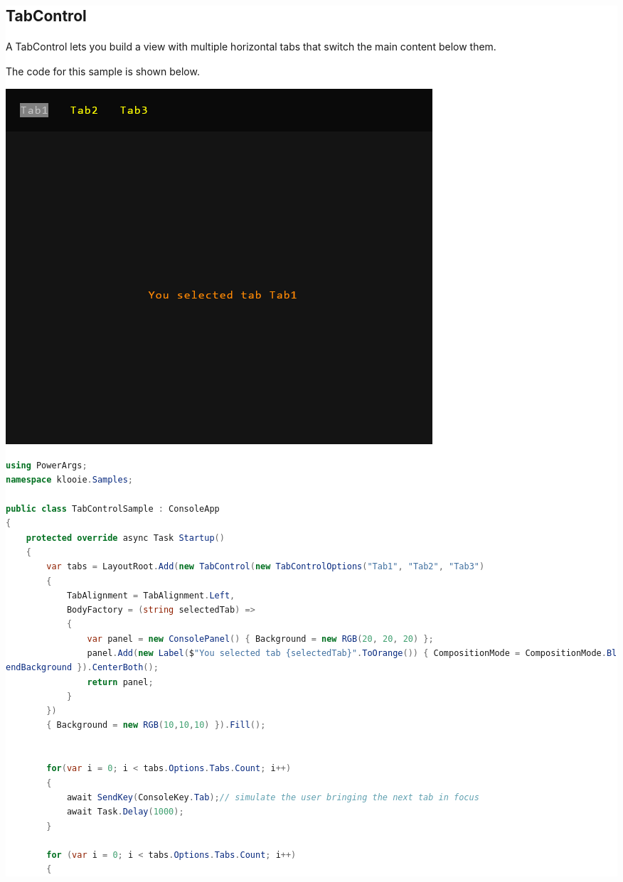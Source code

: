 ## TabControl

A TabControl lets you build a view with multiple horizontal tabs that switch the main content below them.

The code for this sample is shown below.

![sample image](https://github.com/adamabdelhamed/klooie/blob/main/src/Samples/Containers/TabControlSample.gif?raw=true)
```cs
using PowerArgs;
namespace klooie.Samples;

public class TabControlSample : ConsoleApp
{
    protected override async Task Startup()
    {
        var tabs = LayoutRoot.Add(new TabControl(new TabControlOptions("Tab1", "Tab2", "Tab3")
        {
            TabAlignment = TabAlignment.Left,
            BodyFactory = (string selectedTab) =>
            {
                var panel = new ConsolePanel() { Background = new RGB(20, 20, 20) };
                panel.Add(new Label($"You selected tab {selectedTab}".ToOrange()) { CompositionMode = CompositionMode.BlendBackground }).CenterBoth();
                return panel;
            }
        })
        { Background = new RGB(10,10,10) }).Fill();

        
        for(var i = 0; i < tabs.Options.Tabs.Count; i++)
        {
            await SendKey(ConsoleKey.Tab);// simulate the user bringing the next tab in focus
            await Task.Delay(1000);
        }

        for (var i = 0; i < tabs.Options.Tabs.Count; i++)
        {
```